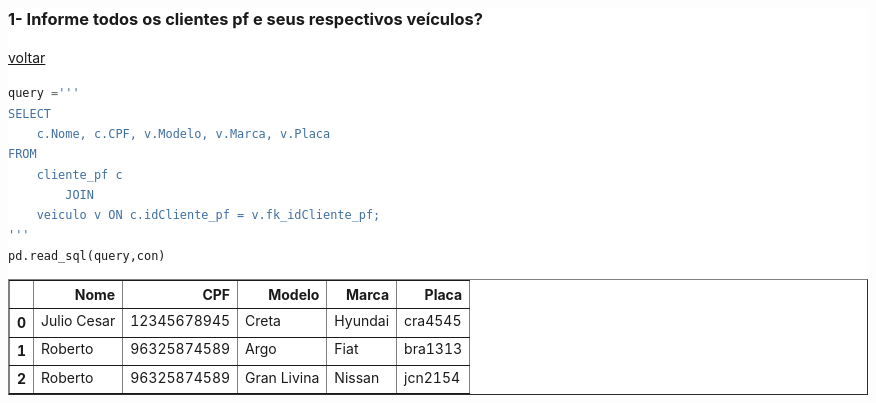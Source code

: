 
### 1- Informe todos os clientes pf e seus respectivos veículos?
<a id="ancora5.3"></a>
[voltar](#ancora)


```python
query ='''
SELECT 
    c.Nome, c.CPF, v.Modelo, v.Marca, v.Placa
FROM
    cliente_pf c
        JOIN
    veiculo v ON c.idCliente_pf = v.fk_idCliente_pf;
'''
pd.read_sql(query,con)
```




<div>

<table border="1" class="dataframe">
  <thead>
    <tr style="text-align: right;">
      <th></th>
      <th>Nome</th>
      <th>CPF</th>
      <th>Modelo</th>
      <th>Marca</th>
      <th>Placa</th>
    </tr>
  </thead>
  <tbody>
    <tr>
      <th>0</th>
      <td>Julio Cesar</td>
      <td>12345678945</td>
      <td>Creta</td>
      <td>Hyundai</td>
      <td>cra4545</td>
    </tr>
    <tr>
      <th>1</th>
      <td>Roberto</td>
      <td>96325874589</td>
      <td>Argo</td>
      <td>Fiat</td>
      <td>bra1313</td>
    </tr>
    <tr>
      <th>2</th>
      <td>Roberto</td>
      <td>96325874589</td>
      <td>Gran Livina</td>
      <td>Nissan</td>
      <td>jcn2154</td>
    </tr>
  </tbody>
</table>
</div>
